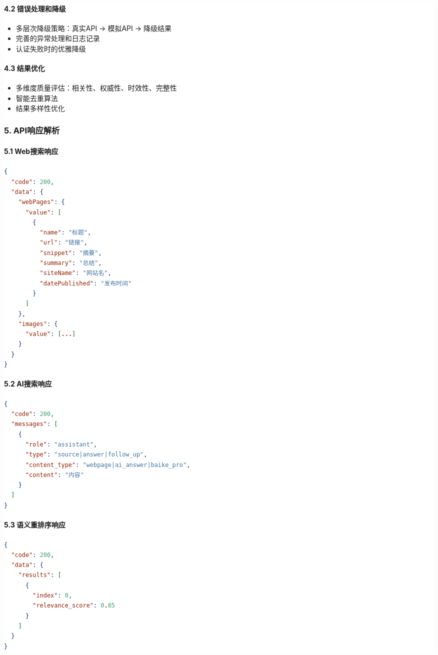 #### 4.2 错误处理和降级
- 多层次降级策略：真实API → 模拟API → 降级结果
- 完善的异常处理和日志记录
- 认证失败时的优雅降级

#### 4.3 结果优化
- 多维度质量评估：相关性、权威性、时效性、完整性
- 智能去重算法
- 结果多样性优化

### 5. API响应解析

#### 5.1 Web搜索响应
```json
{
  "code": 200,
  "data": {
    "webPages": {
      "value": [
        {
          "name": "标题",
          "url": "链接",
          "snippet": "摘要",
          "summary": "总结",
          "siteName": "网站名",
          "datePublished": "发布时间"
        }
      ]
    },
    "images": {
      "value": [...]
    }
  }
}
```

#### 5.2 AI搜索响应
```json
{
  "code": 200,
  "messages": [
    {
      "role": "assistant",
      "type": "source|answer|follow_up",
      "content_type": "webpage|ai_answer|baike_pro",
      "content": "内容"
    }
  ]
}
```

#### 5.3 语义重排序响应
```json
{
  "code": 200,
  "data": {
    "results": [
      {
        "index": 0,
        "relevance_score": 0.85
      }
    ]
  }
}
```